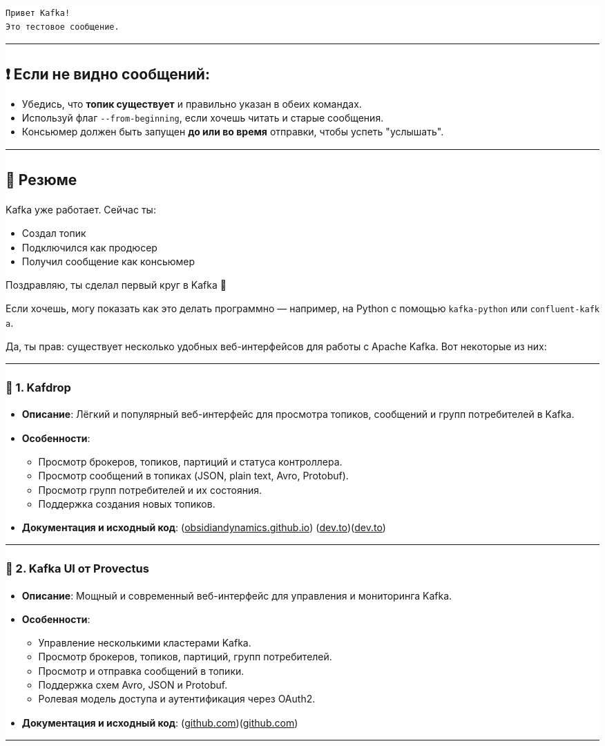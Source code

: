 ```
Привет Kafka!
Это тестовое сообщение.
```

---

## ❗️ Если не видно сообщений:

* Убедись, что **топик существует** и правильно указан в обеих командах.
* Используй флаг `--from-beginning`, если хочешь читать и старые сообщения.
* Консьюмер должен быть запущен **до или во время** отправки, чтобы успеть "услышать".

---

## 📌 Резюме

Kafka уже работает. Сейчас ты:

* Создал топик
* Подключился как продюсер
* Получил сообщение как консьюмер

Поздравляю, ты сделал первый круг в Kafka 🎉

Если хочешь, могу показать как это делать программно — например, на Python с помощью `kafka-python` или `confluent-kafka`.

Да, ты прав: существует несколько удобных веб-интерфейсов для работы с Apache Kafka. Вот некоторые из них:

---

### 🔹 1. **Kafdrop**

* **Описание**: Лёгкий и популярный веб-интерфейс для просмотра топиков, сообщений и групп потребителей в Kafka.
* **Особенности**:

  * Просмотр брокеров, топиков, партиций и статуса контроллера.
  * Просмотр сообщений в топиках (JSON, plain text, Avro, Protobuf).
  * Просмотр групп потребителей и их состояния.
  * Поддержка создания новых топиков.
* **Документация и исходный код**: ([obsidiandynamics.github.io][1]) ([dev.to][2])([dev.to][2])

---

### 🔹 2. **Kafka UI от Provectus**

* **Описание**: Мощный и современный веб-интерфейс для управления и мониторинга Kafka.
* **Особенности**:

  * Управление несколькими кластерами Kafka.
  * Просмотр брокеров, топиков, партиций, групп потребителей.
  * Просмотр и отправка сообщений в топики.
  * Поддержка схем Avro, JSON и Protobuf.
  * Ролевая модель доступа и аутентификация через OAuth2.
* **Документация и исходный код**: ([github.com][3])([github.com][3])

---

[1]: https://hostnextra.com/learn/tutorials/installing-apache-kafka-on-almalinux?utm_source=chatgpt.com "Installing Apache Kafka on AlmaLinux 9 - HostnExtra"
[2]: https://idroot.us/install-apache-kafka-almalinux-9/?utm_source=chatgpt.com "How To Install Apache Kafka on AlmaLinux 9 - idroot"
[3]: https://orcacore.com/install-apache-kafka-almalinux-9/?utm_source=chatgpt.com "Install Apache Kafka on AlmaLinux 9 | Full Guide - OrcaCore"
[1]: https://www.infoq.com/news/2022/10/apache-kafka-kraft/?utm_source=chatgpt.com "Apache Kafka 3.3 Replaces ZooKeeper with the New KRaft Consensus Protocol - InfoQ"
[2]: https://developer.confluent.io/learn/kraft/?utm_source=chatgpt.com "KRaft - Apache Kafka Without ZooKeeper"
[3]: https://www.reddit.com/r/apachekafka/comments/1je7h1q?utm_source=chatgpt.com "Apache Kafka 4.0 released 🎉"
[4]: https://medium.com/%40erkndmrl/how-to-run-apache-kafka-without-zookeeper-3376468ddaa8?utm_source=chatgpt.com "How to run Apache Kafka without Zookeeper | by Erkan Demirel | Medium"
[1]: https://www.reddit.com/r/apachekafka/comments/11rxz39?utm_source=chatgpt.com "Kafka forgets it cleaned up its own topics??"
[1]: https://unix.stackexchange.com/questions/517759/how-to-fix-service-start-request-repeated-too-quickly-on-custom-service?utm_source=chatgpt.com "debian - How to fix \".service: Start request repeated too quickly.\" on custom service? - Unix & Linux Stack Exchange"
[1]: https://www.reddit.com/r/Fedora/comments/ee5134?utm_source=chatgpt.com "I can't get docker's service to start."
[1]: https://stackoverflow.com/questions/74223969/node-id-vs-broker-id-in-kraft-mode?utm_source=chatgpt.com "apache kafka - node.id vs broker.id in KRaft mode - Stack Overflow"
[1]: https://obsidiandynamics.github.io/kafdrop/?utm_source=chatgpt.com "Kafdrop – Kafka Web UI   | kafdrop"
[2]: https://dev.to/ekoutanov/kafdrop-an-open-source-kafka-web-ui-mbn?utm_source=chatgpt.com "Kafdrop - An Open-Source Kafka Web UI - DEV Community"
[3]: https://github.com/provectus/kafka-ui?utm_source=chatgpt.com "GitHub - provectus/kafka-ui: Open-Source Web UI for Apache Kafka Management"
[4]: https://kouncil.io/?utm_source=chatgpt.com "Kouncil » GUI for your Apache Kafka"
[5]: https://github.com/SourceLabOrg/kafka-webview?utm_source=chatgpt.com "GitHub - SourceLabOrg/kafka-webview: Full-featured web-based Apache Kafka consumer UI"